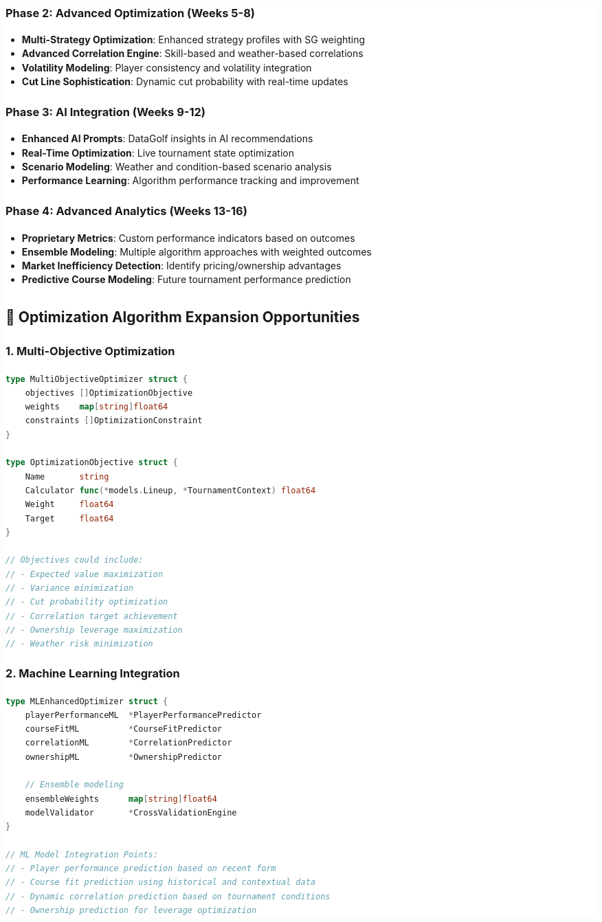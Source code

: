 ### Phase 2: Advanced Optimization (Weeks 5-8)
- **Multi-Strategy Optimization**: Enhanced strategy profiles with SG weighting
- **Advanced Correlation Engine**: Skill-based and weather-based correlations
- **Volatility Modeling**: Player consistency and volatility integration
- **Cut Line Sophistication**: Dynamic cut probability with real-time updates

### Phase 3: AI Integration (Weeks 9-12)
- **Enhanced AI Prompts**: DataGolf insights in AI recommendations
- **Real-Time Optimization**: Live tournament state optimization
- **Scenario Modeling**: Weather and condition-based scenario analysis
- **Performance Learning**: Algorithm performance tracking and improvement

### Phase 4: Advanced Analytics (Weeks 13-16)
- **Proprietary Metrics**: Custom performance indicators based on outcomes
- **Ensemble Modeling**: Multiple algorithm approaches with weighted outcomes
- **Market Inefficiency Detection**: Identify pricing/ownership advantages
- **Predictive Course Modeling**: Future tournament performance prediction

## 🎯 Optimization Algorithm Expansion Opportunities

### 1. Multi-Objective Optimization
```go
type MultiObjectiveOptimizer struct {
    objectives []OptimizationObjective
    weights    map[string]float64
    constraints []OptimizationConstraint
}

type OptimizationObjective struct {
    Name       string
    Calculator func(*models.Lineup, *TournamentContext) float64
    Weight     float64
    Target     float64
}

// Objectives could include:
// - Expected value maximization
// - Variance minimization  
// - Cut probability optimization
// - Correlation target achievement
// - Ownership leverage maximization
// - Weather risk minimization
```

### 2. Machine Learning Integration
```go
type MLEnhancedOptimizer struct {
    playerPerformanceML  *PlayerPerformancePredictor
    courseFitML          *CourseFitPredictor
    correlationML        *CorrelationPredictor
    ownershipML          *OwnershipPredictor
    
    // Ensemble modeling
    ensembleWeights      map[string]float64
    modelValidator       *CrossValidationEngine
}

// ML Model Integration Points:
// - Player performance prediction based on recent form
// - Course fit prediction using historical and contextual data
// - Dynamic correlation prediction based on tournament conditions
// - Ownership prediction for leverage optimization
```